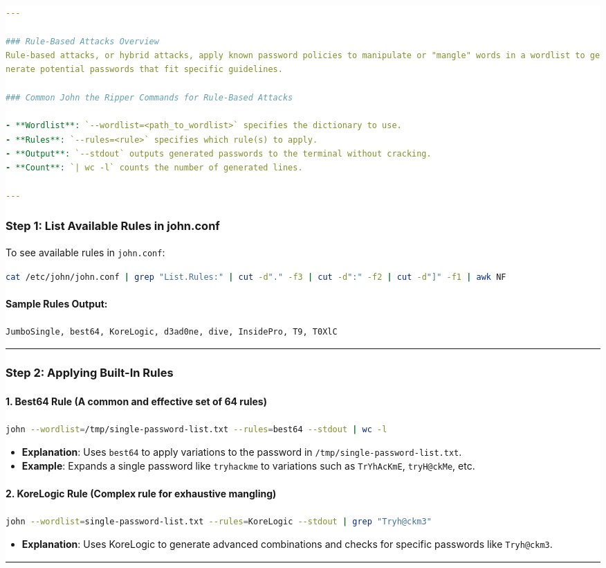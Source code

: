 ```yaml
---

### Rule-Based Attacks Overview
Rule-based attacks, or hybrid attacks, apply known password policies to manipulate or "mangle" words in a wordlist to generate potential passwords that fit specific guidelines.

### Common John the Ripper Commands for Rule-Based Attacks

- **Wordlist**: `--wordlist=<path_to_wordlist>` specifies the dictionary to use.
- **Rules**: `--rules=<rule>` specifies which rule(s) to apply.
- **Output**: `--stdout` outputs generated passwords to the terminal without cracking.
- **Count**: `| wc -l` counts the number of generated lines.

---
```


### Step 1: List Available Rules in john.conf
To see available rules in `john.conf`:
```bash
cat /etc/john/john.conf | grep "List.Rules:" | cut -d"." -f3 | cut -d":" -f2 | cut -d"]" -f1 | awk NF
```

#### Sample Rules Output:
```plaintext
JumboSingle, best64, KoreLogic, d3ad0ne, dive, InsidePro, T9, T0XlC
```

---

### Step 2: Applying Built-In Rules

#### 1. **Best64 Rule** (A common and effective set of 64 rules)
```bash
john --wordlist=/tmp/single-password-list.txt --rules=best64 --stdout | wc -l
```
- **Explanation**: Uses `best64` to apply variations to the password in `/tmp/single-password-list.txt`.
- **Example**: Expands a single password like `tryhackme` to variations such as `TrYhAcKmE`, `tryH@ckMe`, etc.

#### 2. **KoreLogic Rule** (Complex rule for exhaustive mangling)
```bash
john --wordlist=single-password-list.txt --rules=KoreLogic --stdout | grep "Tryh@ckm3"
```
- **Explanation**: Uses KoreLogic to generate advanced combinations and checks for specific passwords like `Tryh@ckm3`.
  
---

